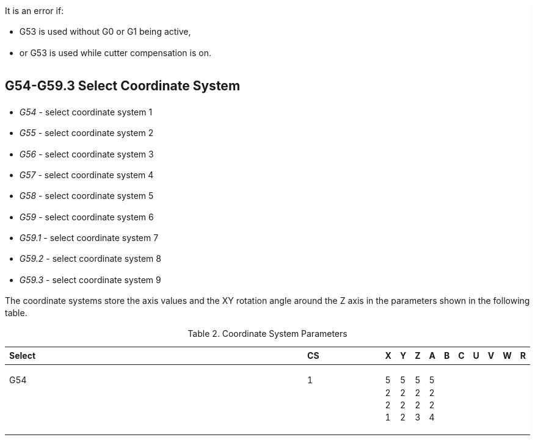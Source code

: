 It is an error if:

-   G53 is used without G0 or G1 being active,

-   or G53 is used while cutter compensation is on.

G54-G59.3 Select Coordinate System
----------------------------------

-   *G54* - select coordinate system 1

-   *G55* - select coordinate system 2

-   *G56* - select coordinate system 3

-   *G57* - select coordinate system 4

-   *G58* - select coordinate system 5

-   *G59* - select coordinate system 6

-   *G59.1* - select coordinate system 7

-   *G59.2* - select coordinate system 8

-   *G59.3* - select coordinate system 9

The coordinate systems store the axis values and the XY rotation angle around the Z axis in the parameters shown in the following table.

<table>
<caption>Table 2. Coordinate System Parameters<span id="cap:Coordinate-Systems"></span></caption>
<colgroup>
<col width="80%" />
<col width="80%" />
<col width="80%" />
<col width="80%" />
<col width="80%" />
<col width="80%" />
<col width="80%" />
<col width="80%" />
<col width="80%" />
<col width="80%" />
<col width="80%" />
<col width="80%" />
</colgroup>
<thead>
<tr class="header">
<th align="left">Select</th>
<th align="left">CS</th>
<th align="left">X</th>
<th align="left">Y</th>
<th align="left">Z</th>
<th align="left">A</th>
<th align="left">B</th>
<th align="left">C</th>
<th align="left">U</th>
<th align="left">V</th>
<th align="left">W</th>
<th align="left">R</th>
</tr>
</thead>
<tbody>
<tr class="odd">
<td align="left"><p>G54</p></td>
<td align="left"><p>1</p></td>
<td align="left"><p>5221</p></td>
<td align="left"><p>5222</p></td>
<td align="left"><p>5223</p></td>
<td align="left"><p>5224</p></td>